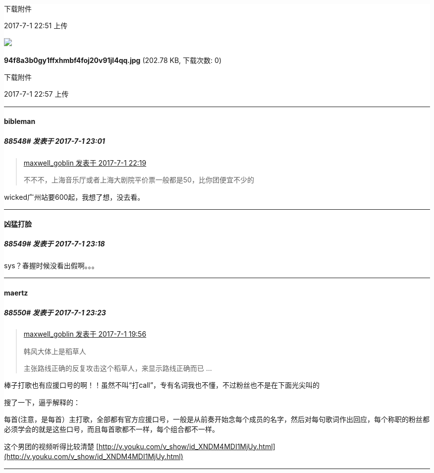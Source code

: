 下载附件

2017-7-1 22:51 上传


<img src="https://img.saraba1st.com/forum/201707/01/225709tu3rzercpdbqt3gn.jpg" referrerpolicy="no-referrer">


<strong>94f8a3b0gy1ffxhmbf4foj20v91jl4qq.jpg</strong> (202.78 KB, 下载次数: 0)

下载附件

2017-7-1 22:57 上传


*****

####  bibleman  
##### 88548#       发表于 2017-7-1 23:01


<blockquote><a href="httphttps://bbs.saraba1st.com/2b/forum.php?mod=redirect&amp;goto=findpost&amp;pid=36452608&amp;ptid=1105387" target="_blank">maxwell_goblin 发表于 2017-7-1 22:19</a>

不不不，上海音乐厅或者上海大剧院平价票一般都是50，比你团便宜不少的</blockquote>
wicked广州站要600起，我想了想，没去看。


*****

####  凶猛打脸  
##### 88549#       发表于 2017-7-1 23:18


sys？春握时候没看出假啊。。。


*****

####  maertz  
##### 88550#       发表于 2017-7-1 23:23


<blockquote><a href="httphttps://bbs.saraba1st.com/2b/forum.php?mod=redirect&amp;goto=findpost&amp;pid=36451564&amp;ptid=1105387" target="_blank">maxwell_goblin 发表于 2017-7-1 19:56</a>

韩风大体上是稻草人

主张路线正确的反复攻击这个稻草人，来显示路线正确而已 ...</blockquote>
棒子打歌也有应援口号的啊！！虽然不叫“打call”，专有名词我也不懂，不过粉丝也不是在下面光尖叫的


搜了一下，逼乎解释的：

每首(注意，是每首）主打歌，全部都有官方应援口号，一般是从前奏开始念每个成员的名字，然后对每句歌词作出回应，每个称职的粉丝都必须学会的就是这些口号，而且每首歌都不一样，每个组合都不一样。


这个男团的视频听得比较清楚
[http://v.youku.com/v_show/id_XNDM4MDI1MjUy.html](http://v.youku.com/v_show/id_XNDM4MDI1MjUy.html)


*****
